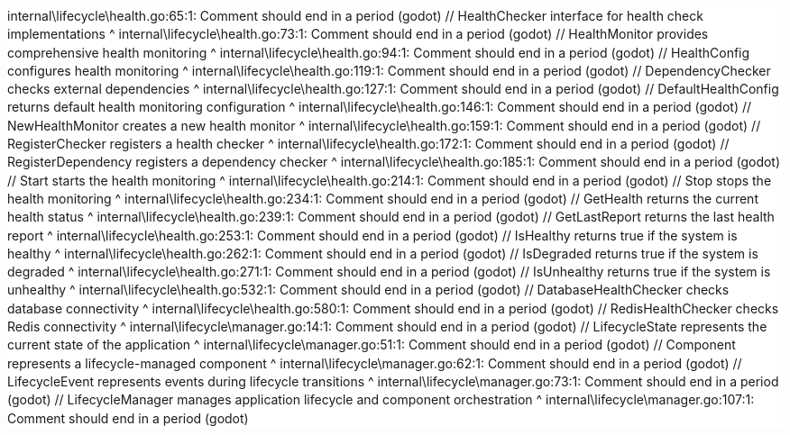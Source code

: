 internal\lifecycle\health.go:65:1: Comment should end in a period (godot)
// HealthChecker interface for health check implementations
^
internal\lifecycle\health.go:73:1: Comment should end in a period (godot)
// HealthMonitor provides comprehensive health monitoring
^
internal\lifecycle\health.go:94:1: Comment should end in a period (godot)
// HealthConfig configures health monitoring
^
internal\lifecycle\health.go:119:1: Comment should end in a period (godot)
// DependencyChecker checks external dependencies
^
internal\lifecycle\health.go:127:1: Comment should end in a period (godot)
// DefaultHealthConfig returns default health monitoring configuration
^
internal\lifecycle\health.go:146:1: Comment should end in a period (godot)
// NewHealthMonitor creates a new health monitor
^
internal\lifecycle\health.go:159:1: Comment should end in a period (godot)
// RegisterChecker registers a health checker
^
internal\lifecycle\health.go:172:1: Comment should end in a period (godot)
// RegisterDependency registers a dependency checker
^
internal\lifecycle\health.go:185:1: Comment should end in a period (godot)
// Start starts the health monitoring
^
internal\lifecycle\health.go:214:1: Comment should end in a period (godot)
// Stop stops the health monitoring
^
internal\lifecycle\health.go:234:1: Comment should end in a period (godot)
// GetHealth returns the current health status
^
internal\lifecycle\health.go:239:1: Comment should end in a period (godot)
// GetLastReport returns the last health report
^
internal\lifecycle\health.go:253:1: Comment should end in a period (godot)
// IsHealthy returns true if the system is healthy
^
internal\lifecycle\health.go:262:1: Comment should end in a period (godot)
// IsDegraded returns true if the system is degraded
^
internal\lifecycle\health.go:271:1: Comment should end in a period (godot)
// IsUnhealthy returns true if the system is unhealthy
^
internal\lifecycle\health.go:532:1: Comment should end in a period (godot)
// DatabaseHealthChecker checks database connectivity
^
internal\lifecycle\health.go:580:1: Comment should end in a period (godot)
// RedisHealthChecker checks Redis connectivity
^
internal\lifecycle\manager.go:14:1: Comment should end in a period (godot)
// LifecycleState represents the current state of the application
^
internal\lifecycle\manager.go:51:1: Comment should end in a period (godot)
// Component represents a lifecycle-managed component
^
internal\lifecycle\manager.go:62:1: Comment should end in a period (godot)
// LifecycleEvent represents events during lifecycle transitions
^
internal\lifecycle\manager.go:73:1: Comment should end in a period (godot)
// LifecycleManager manages application lifecycle and component orchestration
^
internal\lifecycle\manager.go:107:1: Comment should end in a period (godot)